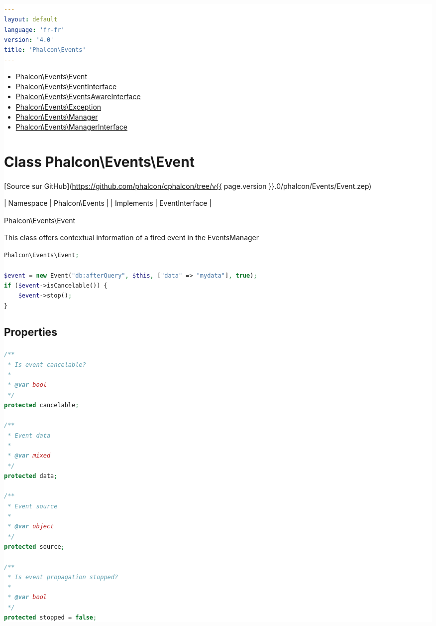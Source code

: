 ```yaml
---
layout: default
language: 'fr-fr'
version: '4.0'
title: 'Phalcon\Events'
---
```


* [Phalcon\Events\Event](#events-event)
* [Phalcon\Events\EventInterface](#events-eventinterface)
* [Phalcon\Events\EventsAwareInterface](#events-eventsawareinterface)
* [Phalcon\Events\Exception](#events-exception)
* [Phalcon\Events\Manager](#events-manager)
* [Phalcon\Events\ManagerInterface](#events-managerinterface)

<h1 id="events-event">Class Phalcon\Events\Event</h1>

[Source sur GitHub](https://github.com/phalcon/cphalcon/tree/v{{ page.version }}.0/phalcon/Events/Event.zep)

| Namespace | Phalcon\Events | | Implements | EventInterface |

Phalcon\Events\Event

This class offers contextual information of a fired event in the EventsManager

```php
Phalcon\Events\Event;

$event = new Event("db:afterQuery", $this, ["data" => "mydata"], true);
if ($event->isCancelable()) {
    $event->stop();
}
```

## Properties

```php
/**
 * Is event cancelable?
 *
 * @var bool
 */
protected cancelable;

/**
 * Event data
 *
 * @var mixed
 */
protected data;

/**
 * Event source
 *
 * @var object
 */
protected source;

/**
 * Is event propagation stopped?
 *
 * @var bool
 */
protected stopped = false;
```